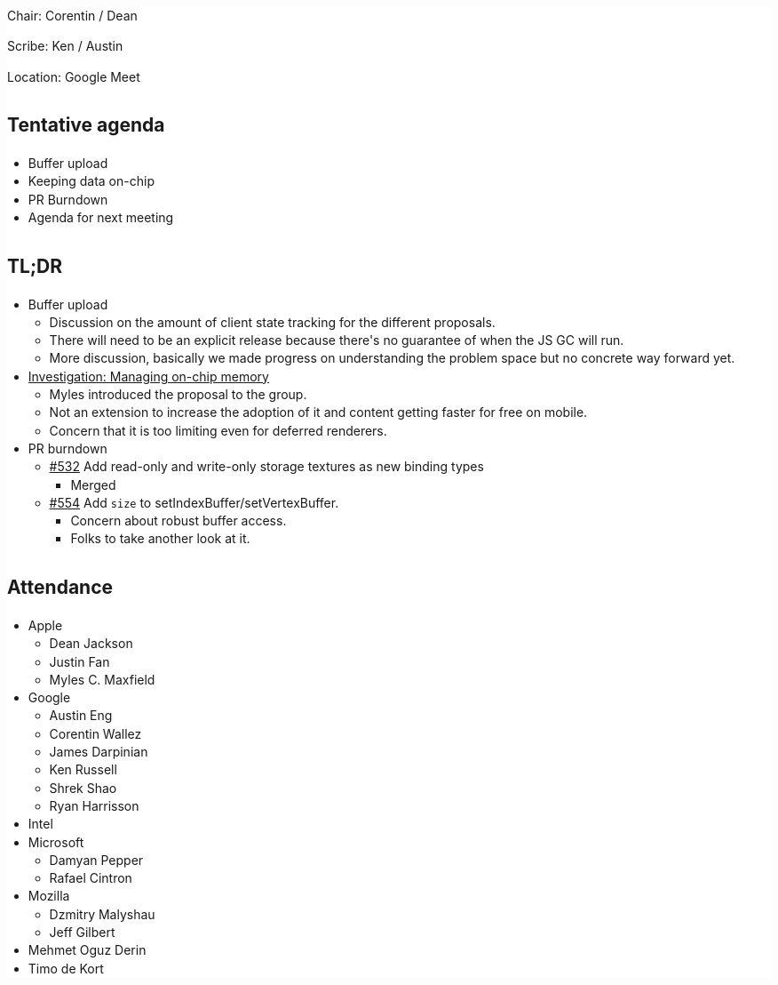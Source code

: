 Chair: Corentin / Dean

Scribe: Ken / Austin

Location: Google Meet


## Tentative agenda



*   Buffer upload
*   Keeping data on-chip
*   PR Burndown
*   Agenda for next meeting


## TL;DR



*   Buffer upload
    *   Discussion on the amount of client state tracking for the different proposals.
    *   There will need to be an explicit release because there's no guarantee of when the JS GC will run.
    *   More discussion, basically we made progress on understanding the problem space but no concrete way forward yet.
*   [Investigation: Managing on-chip memory](https://github.com/gpuweb/gpuweb/issues/435)
    *   Myles introduced the proposal to the group.
    *   Not an extension to increase the adoption of it and content getting faster for free on mobile.
    *   Concern that it is too limiting even for deferred renderers.
*   PR burndown
    *   [#532](https://github.com/gpuweb/gpuweb/pull/532) Add read-only and write-only storage textures as new binding types
        *   Merged
    *   [#554](https://github.com/gpuweb/gpuweb/pull/554) Add `size` to setIndexBuffer/setVertexBuffer.
        *   Concern about robust buffer access.
        *   Folks to take another look at it.


## Attendance



*   Apple
    *   Dean Jackson
    *   Justin Fan
    *   Myles C. Maxfield
*   Google
    *   Austin Eng
    *   Corentin Wallez
    *   James Darpinian
    *   Ken Russell
    *   Shrek Shao
    *   Ryan Harrisson
*   Intel
*   Microsoft
    *   Damyan Pepper
    *   Rafael Cintron
*   Mozilla
    *   Dzmitry Malyshau
    *   Jeff Gilbert
*   Mehmet Oguz Derin
*   Timo de Kort
